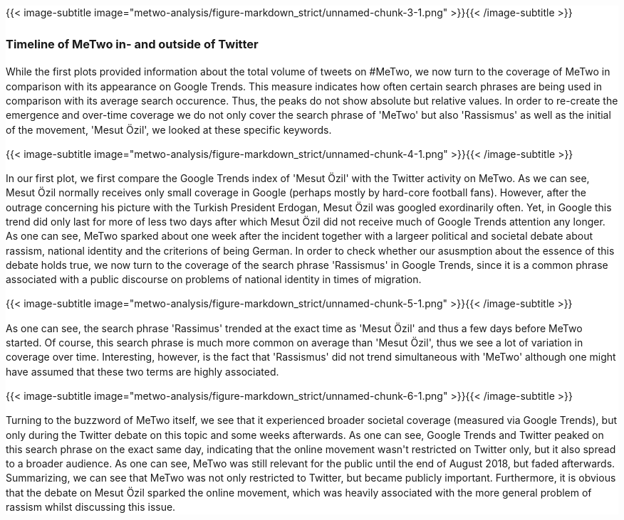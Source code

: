 {{< image-subtitle image="metwo-analysis/figure-markdown_strict/unnamed-chunk-3-1.png" >}}{{< /image-subtitle >}}


### Timeline of MeTwo in- and outside of Twitter

While the first plots provided information about the total volume of
tweets on \#MeTwo, we now turn to the coverage of MeTwo in comparison
with its appearance on Google Trends. This measure indicates how often
certain search phrases are being used in comparison with its average
search occurence. Thus, the peaks do not show absolute but relative
values. In order to re-create the emergence and over-time coverage we do
not only cover the search phrase of 'MeTwo' but also 'Rassismus' as well
as the initial of the movement, 'Mesut Özil', we looked at these
specific keywords.

{{< image-subtitle image="metwo-analysis/figure-markdown_strict/unnamed-chunk-4-1.png" >}}{{< /image-subtitle >}}


In our first plot, we first compare the Google Trends index of 'Mesut
Özil' with the Twitter activity on MeTwo. As we can see, Mesut Özil
normally receives only small coverage in Google (perhaps mostly by
hard-core football fans). However, after the outrage concerning his
picture with the Turkish President Erdogan, Mesut Özil was googled
exordinarily often. Yet, in Google this trend did only last for more of
less two days after which Mesut Özil did not receive much of Google
Trends attention any longer. As one can see, MeTwo sparked about one
week after the incident together with a largeer political and societal
debate about rassism, national identity and the criterions of being
German. In order to check whether our asusmption about the essence of
this debate holds true, we now turn to the coverage of the search phrase
'Rassismus' in Google Trends, since it is a common phrase associated
with a public discourse on problems of national identity in times of
migration.

{{< image-subtitle image="metwo-analysis/figure-markdown_strict/unnamed-chunk-5-1.png" >}}{{< /image-subtitle >}}


As one can see, the search phrase 'Rassimus' trended at the exact time
as 'Mesut Özil' and thus a few days before MeTwo started. Of course,
this search phrase is much more common on average than 'Mesut Özil',
thus we see a lot of variation in coverage over time. Interesting,
however, is the fact that 'Rassismus' did not trend simultaneous with
'MeTwo' although one might have assumed that these two terms are highly
associated.

{{< image-subtitle image="metwo-analysis/figure-markdown_strict/unnamed-chunk-6-1.png" >}}{{< /image-subtitle >}}



Turning to the buzzword of MeTwo itself, we see that it experienced
broader societal coverage (measured via Google Trends), but only during
the Twitter debate on this topic and some weeks afterwards. As one can
see, Google Trends and Twitter peaked on this search phrase on the exact
same day, indicating that the online movement wasn't restricted on
Twitter only, but it also spread to a broader audience. As one can see,
MeTwo was still relevant for the public until the end of August 2018,
but faded afterwards. Summarizing, we can see that MeTwo was not only
restricted to Twitter, but became publicly important. Furthermore, it is
obvious that the debate on Mesut Özil sparked the online movement, which
was heavily associated with the more general problem of rassism whilst
discussing this issue.
